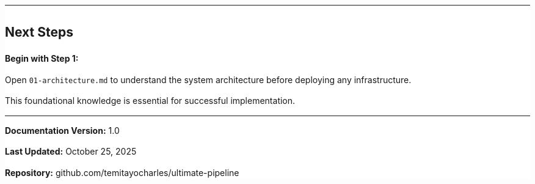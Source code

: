 
---


## Next Steps

**Begin with Step 1:**

Open `01-architecture.md` to understand the system architecture before deploying any infrastructure.

This foundational knowledge is essential for successful implementation.


---


**Documentation Version:** 1.0

**Last Updated:** October 25, 2025

**Repository:** github.com/temitayocharles/ultimate-pipeline
